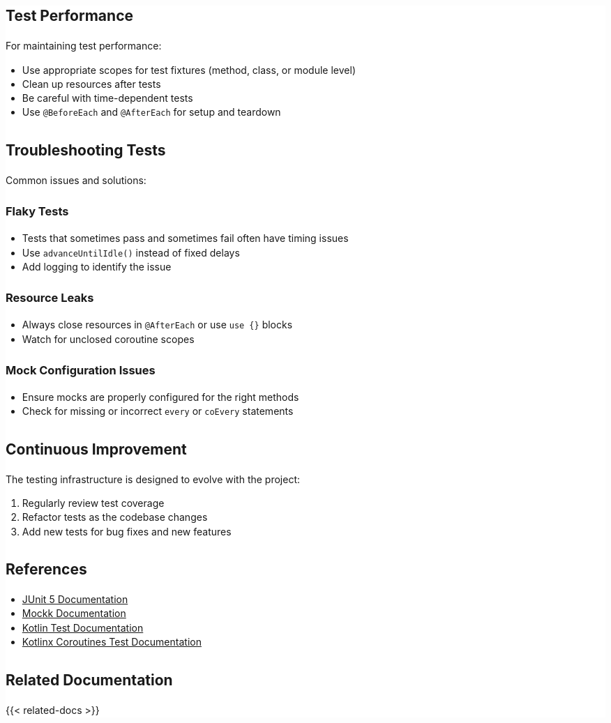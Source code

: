 ## Test Performance

For maintaining test performance:

- Use appropriate scopes for test fixtures (method, class, or module level)
- Clean up resources after tests
- Be careful with time-dependent tests
- Use `@BeforeEach` and `@AfterEach` for setup and teardown

## Troubleshooting Tests

Common issues and solutions:

### Flaky Tests

- Tests that sometimes pass and sometimes fail often have timing issues
- Use `advanceUntilIdle()` instead of fixed delays
- Add logging to identify the issue

### Resource Leaks

- Always close resources in `@AfterEach` or use `use {}` blocks
- Watch for unclosed coroutine scopes

### Mock Configuration Issues

- Ensure mocks are properly configured for the right methods
- Check for missing or incorrect `every` or `coEvery` statements

## Continuous Improvement

The testing infrastructure is designed to evolve with the project:

1. Regularly review test coverage
2. Refactor tests as the codebase changes
3. Add new tests for bug fixes and new features

## References

- [JUnit 5 Documentation](https://junit.org/junit5/docs/current/user-guide/)
- [Mockk Documentation](https://mockk.io/)
- [Kotlin Test Documentation](https://kotlinlang.org/api/latest/kotlin.test/)
- [Kotlinx Coroutines Test Documentation](https://kotlin.github.io/kotlinx.coroutines/kotlinx-coroutines-test/)

## Related Documentation

{{< related-docs >}}